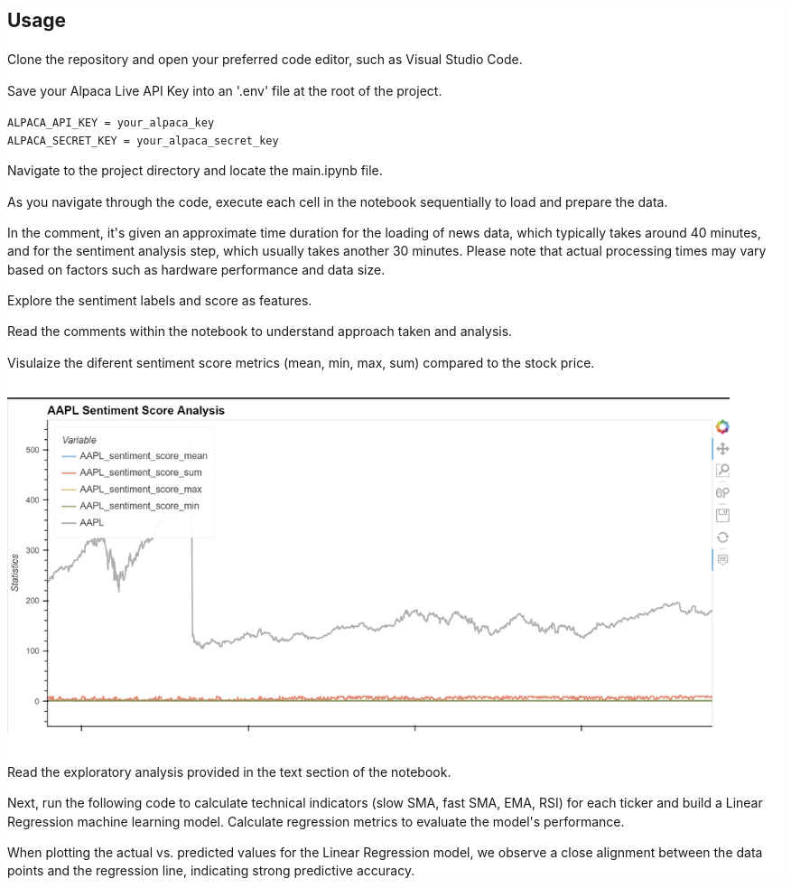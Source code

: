 
## Usage

Clone the repository and open your preferred code editor, such as Visual Studio Code. 

Save your Alpaca Live API Key into an '.env' file at the root of the project.
```
ALPACA_API_KEY = your_alpaca_key
ALPACA_SECRET_KEY = your_alpaca_secret_key
```
Navigate to the project directory and locate the main.ipynb file.

As you navigate through the code, execute each cell in the notebook sequentially to load and prepare the data.

In the comment, it's given an approximate time duration for the loading of news data, which typically takes around 40 minutes, and for the sentiment analysis step, which usually takes another 30 minutes. Please note that actual processing times may vary based on factors such as hardware performance and data size. 

Explore the sentiment labels and score as features. 

Read the comments within the notebook to understand approach taken and analysis.

Visulaize the diferent sentiment score metrics (mean, min, max, sum) compared to the stock price. 

<img src="Images/AAPL_Sentiment_Score.png" alt= "AAPL Sentiment Score Analysis" width="800" height="400">

Read the exploratory analysis provided in the text section of the notebook.

Next, run the following code to calculate technical indicators (slow SMA, fast SMA, EMA, RSI) for each ticker and build a Linear Regression machine learning model. Calculate regression metrics to evaluate the model's performance.

When plotting the actual vs. predicted values for the Linear Regression model, we observe a close alignment between the data points and the regression line, indicating strong predictive accuracy.
